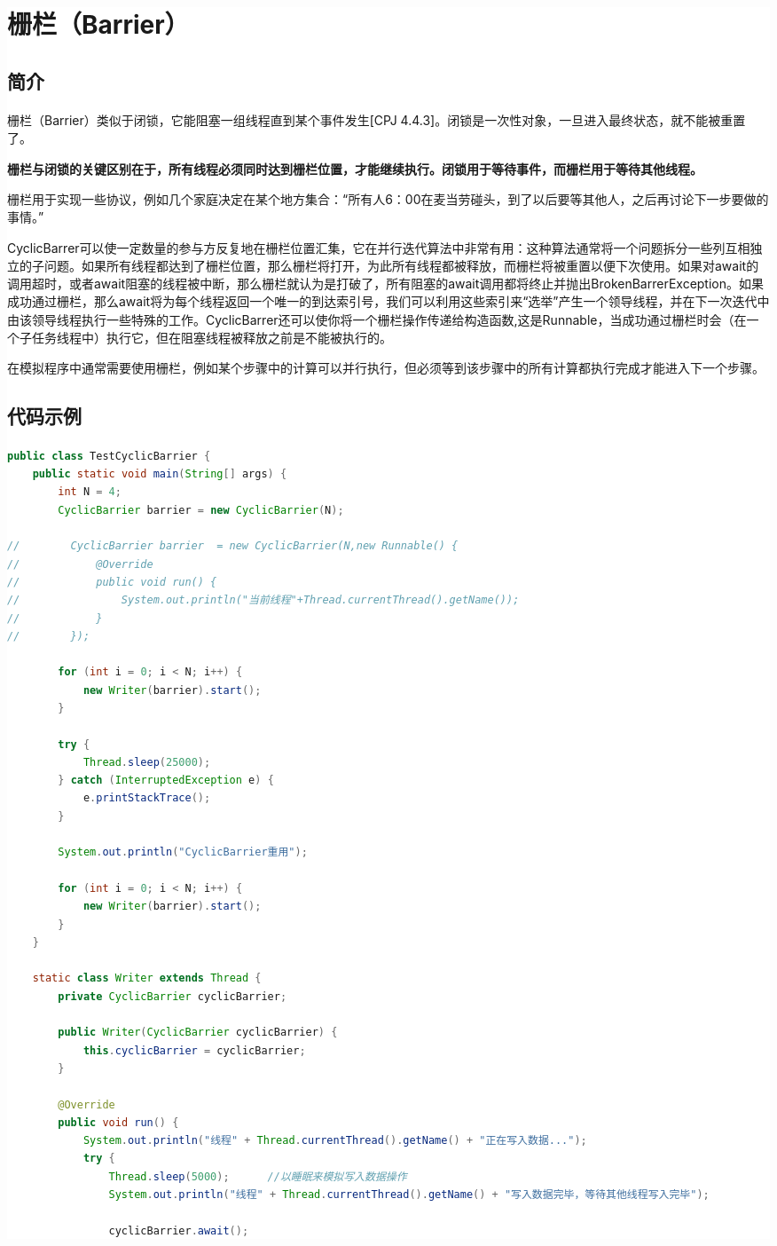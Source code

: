 # 栅栏（Barrier）

## 简介

栅栏（Barrier）类似于闭锁，它能阻塞一组线程直到某个事件发生[CPJ 4.4.3]。闭锁是一次性对象，一旦进入最终状态，就不能被重置了。

**栅栏与闭锁的关键区别在于，所有线程必须同时达到栅栏位置，才能继续执行。闭锁用于等待事件，而栅栏用于等待其他线程。**

栅栏用于实现一些协议，例如几个家庭决定在某个地方集合：“所有人6：00在麦当劳碰头，到了以后要等其他人，之后再讨论下一步要做的事情。”

CyclicBarrer可以使一定数量的参与方反复地在栅栏位置汇集，它在并行迭代算法中非常有用：这种算法通常将一个问题拆分一些列互相独立的子问题。如果所有线程都达到了栅栏位置，那么栅栏将打开，为此所有线程都被释放，而栅栏将被重置以便下次使用。如果对await的调用超时，或者await阻塞的线程被中断，那么栅栏就认为是打破了，所有阻塞的await调用都将终止并抛出BrokenBarrerException。如果成功通过栅栏，那么await将为每个线程返回一个唯一的到达索引号，我们可以利用这些索引来“选举”产生一个领导线程，并在下一次迭代中由该领导线程执行一些特殊的工作。CyclicBarrer还可以使你将一个栅栏操作传递给构造函数,这是Runnable，当成功通过栅栏时会（在一个子任务线程中）执行它，但在阻塞线程被释放之前是不能被执行的。

在模拟程序中通常需要使用栅栏，例如某个步骤中的计算可以并行执行，但必须等到该步骤中的所有计算都执行完成才能进入下一个步骤。

## 代码示例

```java
public class TestCyclicBarrier {
    public static void main(String[] args) {
        int N = 4;
        CyclicBarrier barrier = new CyclicBarrier(N);

//        CyclicBarrier barrier  = new CyclicBarrier(N,new Runnable() {
//            @Override
//            public void run() {
//                System.out.println("当前线程"+Thread.currentThread().getName());
//            }
//        });

        for (int i = 0; i < N; i++) {
            new Writer(barrier).start();
        }

        try {
            Thread.sleep(25000);
        } catch (InterruptedException e) {
            e.printStackTrace();
        }

        System.out.println("CyclicBarrier重用");

        for (int i = 0; i < N; i++) {
            new Writer(barrier).start();
        }
    }

    static class Writer extends Thread {
        private CyclicBarrier cyclicBarrier;

        public Writer(CyclicBarrier cyclicBarrier) {
            this.cyclicBarrier = cyclicBarrier;
        }

        @Override
        public void run() {
            System.out.println("线程" + Thread.currentThread().getName() + "正在写入数据...");
            try {
                Thread.sleep(5000);      //以睡眠来模拟写入数据操作
                System.out.println("线程" + Thread.currentThread().getName() + "写入数据完毕，等待其他线程写入完毕");

                cyclicBarrier.await();
```